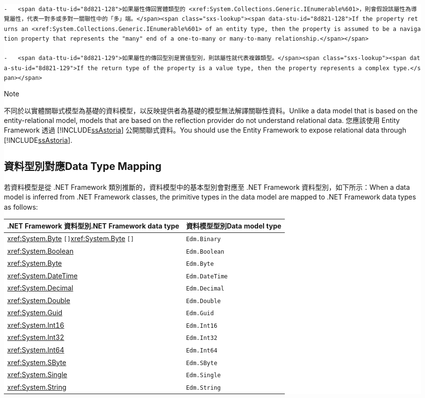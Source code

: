     -   <span data-ttu-id="8d821-128">如果屬性傳回實體類型的 <xref:System.Collections.Generic.IEnumerable%601>，則會假設該屬性為導覽屬性，代表一對多或多對一關聯性中的「多」端。</span><span class="sxs-lookup"><span data-stu-id="8d821-128">If the property returns an <xref:System.Collections.Generic.IEnumerable%601> of an entity type, then the property is assumed to be a navigation property that represents the "many" end of a one-to-many or many-to-many relationship.</span></span>  
  
    -   <span data-ttu-id="8d821-129">如果屬性的傳回型別是實值型別，則該屬性就代表複雜類型。</span><span class="sxs-lookup"><span data-stu-id="8d821-129">If the return type of the property is a value type, then the property represents a complex type.</span></span>  
  
> [!NOTE]
>  <span data-ttu-id="8d821-130">不同於以實體關聯式模型為基礎的資料模型，以反映提供者為基礎的模型無法解譯關聯性資料。</span><span class="sxs-lookup"><span data-stu-id="8d821-130">Unlike a data model that is based on the entity-relational model, models that are based on the reflection provider do not understand relational data.</span></span> <span data-ttu-id="8d821-131">您應該使用 Entity Framework 透過 [!INCLUDE[ssAstoria](../../../../includes/ssastoria-md.md)] 公開關聯式資料。</span><span class="sxs-lookup"><span data-stu-id="8d821-131">You should use the Entity Framework to expose relational data through [!INCLUDE[ssAstoria](../../../../includes/ssastoria-md.md)].</span></span>  
  
## <a name="data-type-mapping"></a><span data-ttu-id="8d821-132">資料型別對應</span><span class="sxs-lookup"><span data-stu-id="8d821-132">Data Type Mapping</span></span>  
 <span data-ttu-id="8d821-133">若資料模型是從 .NET Framework 類別推斷的，資料模型中的基本型別會對應至 .NET Framework 資料型別，如下所示：</span><span class="sxs-lookup"><span data-stu-id="8d821-133">When a data model is inferred from .NET Framework classes, the primitive types in the data model are mapped to .NET Framework data types as follows:</span></span>  
  
|<span data-ttu-id="8d821-134">.NET Framework 資料型別</span><span class="sxs-lookup"><span data-stu-id="8d821-134">.NET Framework data type</span></span>|<span data-ttu-id="8d821-135">資料模型型別</span><span class="sxs-lookup"><span data-stu-id="8d821-135">Data model type</span></span>|  
|------------------------------|---------------------|  
|<span data-ttu-id="8d821-136"><xref:System.Byte> `[]`</span><span class="sxs-lookup"><span data-stu-id="8d821-136"><xref:System.Byte> `[]`</span></span>|`Edm.Binary`|  
|<xref:System.Boolean>|`Edm.Boolean`|  
|<xref:System.Byte>|`Edm.Byte`|  
|<xref:System.DateTime>|`Edm.DateTime`|  
|<xref:System.Decimal>|`Edm.Decimal`|  
|<xref:System.Double>|`Edm.Double`|  
|<xref:System.Guid>|`Edm.Guid`|  
|<xref:System.Int16>|`Edm.Int16`|  
|<xref:System.Int32>|`Edm.Int32`|  
|<xref:System.Int64>|`Edm.Int64`|  
|<xref:System.SByte>|`Edm.SByte`|  
|<xref:System.Single>|`Edm.Single`|  
|<xref:System.String>|`Edm.String`|  
  